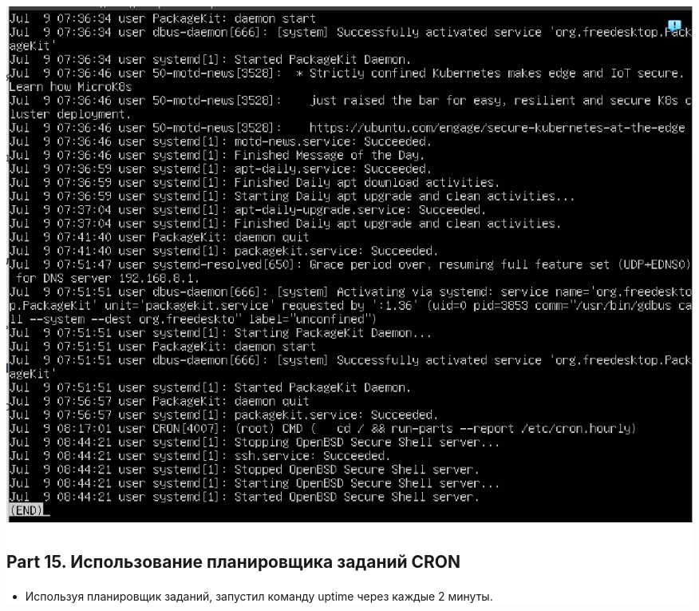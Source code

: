 ![task_14_4](images/task_14_4.png)



## Part 15. Использование планировщика заданий CRON

- Используя планировщик заданий, запустил команду uptime через каждые 2 минуты.
